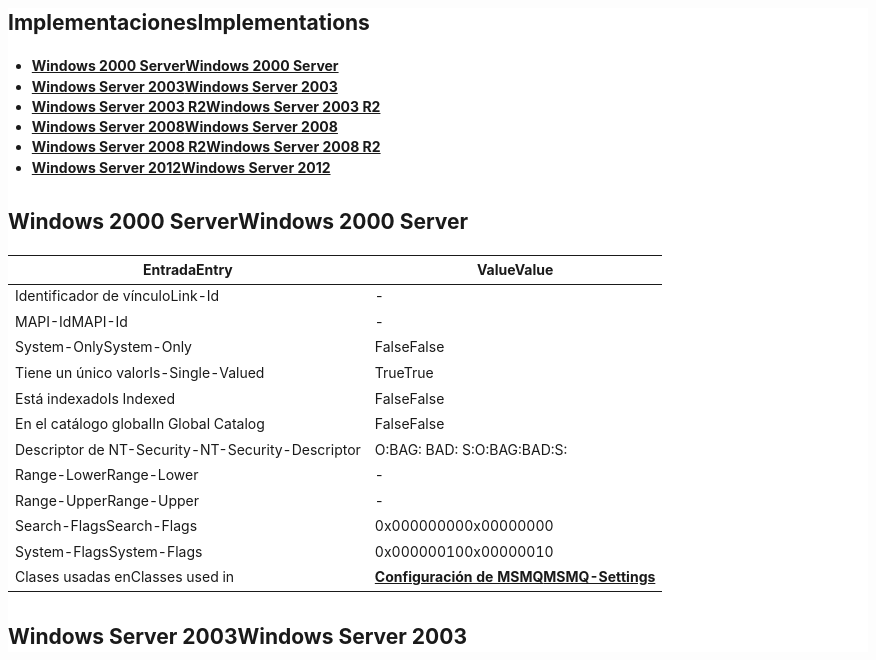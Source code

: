 

## <a name="implementations"></a><span data-ttu-id="f4ac0-122">Implementaciones</span><span class="sxs-lookup"><span data-stu-id="f4ac0-122">Implementations</span></span>

-   [<span data-ttu-id="f4ac0-123">**Windows 2000 Server**</span><span class="sxs-lookup"><span data-stu-id="f4ac0-123">**Windows 2000 Server**</span></span>](#windows-2000-server)
-   [<span data-ttu-id="f4ac0-124">**Windows Server 2003**</span><span class="sxs-lookup"><span data-stu-id="f4ac0-124">**Windows Server 2003**</span></span>](#windows-server-2003)
-   [<span data-ttu-id="f4ac0-125">**Windows Server 2003 R2**</span><span class="sxs-lookup"><span data-stu-id="f4ac0-125">**Windows Server 2003 R2**</span></span>](#windows-server-2003-r2)
-   [<span data-ttu-id="f4ac0-126">**Windows Server 2008**</span><span class="sxs-lookup"><span data-stu-id="f4ac0-126">**Windows Server 2008**</span></span>](#windows-server-2008)
-   [<span data-ttu-id="f4ac0-127">**Windows Server 2008 R2**</span><span class="sxs-lookup"><span data-stu-id="f4ac0-127">**Windows Server 2008 R2**</span></span>](#windows-server-2008-r2)
-   [<span data-ttu-id="f4ac0-128">**Windows Server 2012**</span><span class="sxs-lookup"><span data-stu-id="f4ac0-128">**Windows Server 2012**</span></span>](#windows-server-2012)

## <a name="windows-2000-server"></a><span data-ttu-id="f4ac0-129">Windows 2000 Server</span><span class="sxs-lookup"><span data-stu-id="f4ac0-129">Windows 2000 Server</span></span>



| <span data-ttu-id="f4ac0-130">Entrada</span><span class="sxs-lookup"><span data-stu-id="f4ac0-130">Entry</span></span> | <span data-ttu-id="f4ac0-131">Value</span><span class="sxs-lookup"><span data-stu-id="f4ac0-131">Value</span></span> |
|------------------------|----------------------------------------------------|
| <span data-ttu-id="f4ac0-132">Identificador de vínculo</span><span class="sxs-lookup"><span data-stu-id="f4ac0-132">Link-Id</span></span>                | \-                                                 |
| <span data-ttu-id="f4ac0-133">MAPI-Id</span><span class="sxs-lookup"><span data-stu-id="f4ac0-133">MAPI-Id</span></span>                | \-                                                 |
| <span data-ttu-id="f4ac0-134">System-Only</span><span class="sxs-lookup"><span data-stu-id="f4ac0-134">System-Only</span></span>            | <span data-ttu-id="f4ac0-135">False</span><span class="sxs-lookup"><span data-stu-id="f4ac0-135">False</span></span>                                              |
| <span data-ttu-id="f4ac0-136">Tiene un único valor</span><span class="sxs-lookup"><span data-stu-id="f4ac0-136">Is-Single-Valued</span></span>       | <span data-ttu-id="f4ac0-137">True</span><span class="sxs-lookup"><span data-stu-id="f4ac0-137">True</span></span>                                               |
| <span data-ttu-id="f4ac0-138">Está indexado</span><span class="sxs-lookup"><span data-stu-id="f4ac0-138">Is Indexed</span></span>             | <span data-ttu-id="f4ac0-139">False</span><span class="sxs-lookup"><span data-stu-id="f4ac0-139">False</span></span>                                              |
| <span data-ttu-id="f4ac0-140">En el catálogo global</span><span class="sxs-lookup"><span data-stu-id="f4ac0-140">In Global Catalog</span></span>      | <span data-ttu-id="f4ac0-141">False</span><span class="sxs-lookup"><span data-stu-id="f4ac0-141">False</span></span>                                              |
| <span data-ttu-id="f4ac0-142">Descriptor de NT-Security-</span><span class="sxs-lookup"><span data-stu-id="f4ac0-142">NT-Security-Descriptor</span></span> | <span data-ttu-id="f4ac0-143">O:BAG: BAD: S:</span><span class="sxs-lookup"><span data-stu-id="f4ac0-143">O:BAG:BAD:S:</span></span>                                       |
| <span data-ttu-id="f4ac0-144">Range-Lower</span><span class="sxs-lookup"><span data-stu-id="f4ac0-144">Range-Lower</span></span>            | \-                                                 |
| <span data-ttu-id="f4ac0-145">Range-Upper</span><span class="sxs-lookup"><span data-stu-id="f4ac0-145">Range-Upper</span></span>            | \-                                                 |
| <span data-ttu-id="f4ac0-146">Search-Flags</span><span class="sxs-lookup"><span data-stu-id="f4ac0-146">Search-Flags</span></span>           | <span data-ttu-id="f4ac0-147">0x00000000</span><span class="sxs-lookup"><span data-stu-id="f4ac0-147">0x00000000</span></span>                                         |
| <span data-ttu-id="f4ac0-148">System-Flags</span><span class="sxs-lookup"><span data-stu-id="f4ac0-148">System-Flags</span></span>           | <span data-ttu-id="f4ac0-149">0x00000010</span><span class="sxs-lookup"><span data-stu-id="f4ac0-149">0x00000010</span></span>                                         |
| <span data-ttu-id="f4ac0-150">Clases usadas en</span><span class="sxs-lookup"><span data-stu-id="f4ac0-150">Classes used in</span></span>        | [<span data-ttu-id="f4ac0-151">**Configuración de MSMQ**</span><span class="sxs-lookup"><span data-stu-id="f4ac0-151">**MSMQ-Settings**</span></span>](c-msmqsettings.md)<br/> |



## <a name="windows-server-2003"></a><span data-ttu-id="f4ac0-152">Windows Server 2003</span><span class="sxs-lookup"><span data-stu-id="f4ac0-152">Windows Server 2003</span></span>
